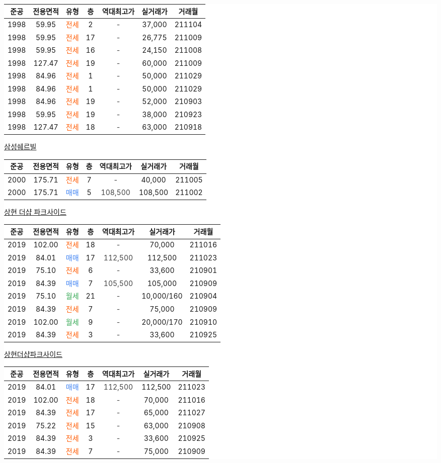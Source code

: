 |준공|전용면적|유형|층|역대최고가|실거래가|거래월|
|:---:|:---:|:---:|:---:|:---:|:---:|:---:|
|1998|59.95|<span style="color:#ff5a00">전세</span>|2|<span style="color:#444444">-</span>|37,000|211104|
|1998|59.95|<span style="color:#ff5a00">전세</span>|17|<span style="color:#444444">-</span>|26,775|211009|
|1998|59.95|<span style="color:#ff5a00">전세</span>|16|<span style="color:#444444">-</span>|24,150|211008|
|1998|127.47|<span style="color:#ff5a00">전세</span>|19|<span style="color:#444444">-</span>|60,000|211009|
|1998|84.96|<span style="color:#ff5a00">전세</span>|1|<span style="color:#444444">-</span>|50,000|211029|
|1998|84.96|<span style="color:#ff5a00">전세</span>|1|<span style="color:#444444">-</span>|50,000|211029|
|1998|84.96|<span style="color:#ff5a00">전세</span>|19|<span style="color:#444444">-</span>|52,000|210903|
|1998|59.95|<span style="color:#ff5a00">전세</span>|19|<span style="color:#444444">-</span>|38,000|210923|
|1998|127.47|<span style="color:#ff5a00">전세</span>|18|<span style="color:#444444">-</span>|63,000|210918|

[삼성쉐르빌](https://search.naver.com/search.naver?query=%EA%B2%BD%EA%B8%B0%EB%8F%84+%EC%9A%A9%EC%9D%B8%EC%8B%9C+%EC%88%98%EC%A7%80%EA%B5%AC+%EC%83%81%ED%98%84%EB%8F%99+%EC%82%BC%EC%84%B1%EC%89%90%EB%A5%B4%EB%B9%8C)

|준공|전용면적|유형|층|역대최고가|실거래가|거래월|
|:---:|:---:|:---:|:---:|:---:|:---:|:---:|
|2000|175.71|<span style="color:#ff5a00">전세</span>|7|<span style="color:#444444">-</span>|40,000|211005|
|2000|175.71|<span style="color:#4285f3">매매</span>|5|<span style="color:#444444">108,500</span>|108,500|211002|

[상현 더샵 파크사이드](https://search.naver.com/search.naver?query=%EA%B2%BD%EA%B8%B0%EB%8F%84+%EC%9A%A9%EC%9D%B8%EC%8B%9C+%EC%88%98%EC%A7%80%EA%B5%AC+%EC%83%81%ED%98%84%EB%8F%99+%EC%83%81%ED%98%84+%EB%8D%94%EC%83%B5+%ED%8C%8C%ED%81%AC%EC%82%AC%EC%9D%B4%EB%93%9C)

|준공|전용면적|유형|층|역대최고가|실거래가|거래월|
|:---:|:---:|:---:|:---:|:---:|:---:|:---:|
|2019|102.00|<span style="color:#ff5a00">전세</span>|18|<span style="color:#444444">-</span>|70,000|211016|
|2019|84.01|<span style="color:#4285f3">매매</span>|17|<span style="color:#444444">112,500</span>|112,500|211023|
|2019|75.10|<span style="color:#ff5a00">전세</span>|6|<span style="color:#444444">-</span>|33,600|210901|
|2019|84.39|<span style="color:#4285f3">매매</span>|7|<span style="color:#444444">105,500</span>|105,000|210909|
|2019|75.10|<span style="color:#34a853">월세</span>|21|<span style="color:#444444">-</span>|10,000/160|210904|
|2019|84.39|<span style="color:#ff5a00">전세</span>|7|<span style="color:#444444">-</span>|75,000|210909|
|2019|102.00|<span style="color:#34a853">월세</span>|9|<span style="color:#444444">-</span>|20,000/170|210910|
|2019|84.39|<span style="color:#ff5a00">전세</span>|3|<span style="color:#444444">-</span>|33,600|210925|

[상현더샵파크사이드](https://search.naver.com/search.naver?query=%EA%B2%BD%EA%B8%B0%EB%8F%84+%EC%9A%A9%EC%9D%B8%EC%8B%9C+%EC%88%98%EC%A7%80%EA%B5%AC+%EC%83%81%ED%98%84%EB%8F%99+%EC%83%81%ED%98%84%EB%8D%94%EC%83%B5%ED%8C%8C%ED%81%AC%EC%82%AC%EC%9D%B4%EB%93%9C)

|준공|전용면적|유형|층|역대최고가|실거래가|거래월|
|:---:|:---:|:---:|:---:|:---:|:---:|:---:|
|2019|84.01|<span style="color:#4285f3">매매</span>|17|<span style="color:#444444">112,500</span>|112,500|211023|
|2019|102.00|<span style="color:#ff5a00">전세</span>|18|<span style="color:#444444">-</span>|70,000|211016|
|2019|84.39|<span style="color:#ff5a00">전세</span>|17|<span style="color:#444444">-</span>|65,000|211027|
|2019|75.22|<span style="color:#ff5a00">전세</span>|15|<span style="color:#444444">-</span>|63,000|210908|
|2019|84.39|<span style="color:#ff5a00">전세</span>|3|<span style="color:#444444">-</span>|33,600|210925|
|2019|84.39|<span style="color:#ff5a00">전세</span>|7|<span style="color:#444444">-</span>|75,000|210909|